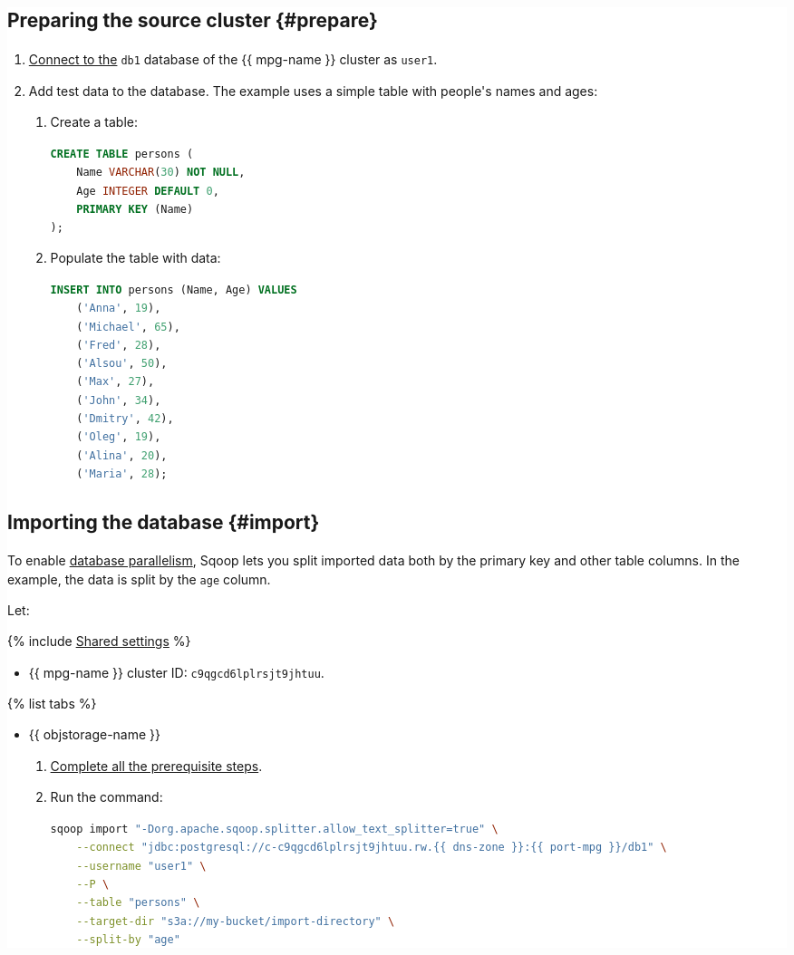 ## Preparing the source cluster {#prepare}

1. [Connect to the](../../managed-postgresql/operations/connect.md) `db1` database of the {{ mpg-name }} cluster as `user1`.
1. Add test data to the database. The example uses a simple table with people's names and ages:

   1. Create a table:

      ```sql
      CREATE TABLE persons (
          Name VARCHAR(30) NOT NULL,
          Age INTEGER DEFAULT 0,
          PRIMARY KEY (Name)
      );
      ```

   1. Populate the table with data:

      ```sql
      INSERT INTO persons (Name, Age) VALUES
          ('Anna', 19),
          ('Michael', 65),
          ('Fred', 28),
          ('Alsou', 50),
          ('Max', 27),
          ('John', 34),
          ('Dmitry', 42),
          ('Oleg', 19),
          ('Alina', 20),
          ('Maria', 28);
      ```

## Importing the database {#import}

To enable [database parallelism](https://sqoop.apache.org/docs/1.4.2/SqoopUserGuide.html#_controlling_parallelism), Sqoop lets you split imported data both by the primary key and other table columns. In the example, the data is split by the `age` column.

Let:

{% include [Shared settings](./shared-properties.md) %}
* {{ mpg-name }} cluster ID: `c9qgcd6lplrsjt9jhtuu`.

{% list tabs %}

* {{ objstorage-name }}

   1. [Complete all the prerequisite steps](../../data-proc/operations/sqoop-usage.md#object-storage).
   1. Run the command:

      ```bash
      sqoop import "-Dorg.apache.sqoop.splitter.allow_text_splitter=true" \
          --connect "jdbc:postgresql://c-c9qgcd6lplrsjt9jhtuu.rw.{{ dns-zone }}:{{ port-mpg }}/db1" \
          --username "user1" \
          --P \
          --table "persons" \
          --target-dir "s3a://my-bucket/import-directory" \
          --split-by "age"
      ```

